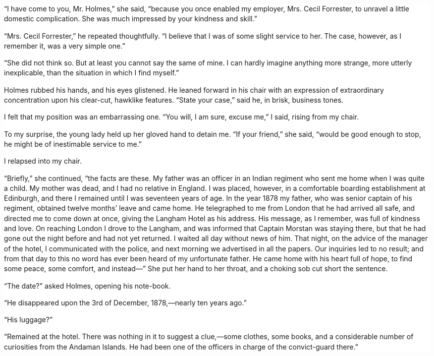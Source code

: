 “I have come to you, Mr. Holmes,” she said, “because you once enabled
my employer, Mrs. Cecil Forrester, to unravel a little domestic
complication. She was much impressed by your kindness and skill.”

“Mrs. Cecil Forrester,” he repeated thoughtfully. “I believe that I was
of some slight service to her. The case, however, as I remember it, was
a very simple one.”

“She did not think so. But at least you cannot say the same of mine. I
can hardly imagine anything more strange, more utterly inexplicable,
than the situation in which I find myself.”

Holmes rubbed his hands, and his eyes glistened. He leaned forward in
his chair with an expression of extraordinary concentration upon his
clear-cut, hawklike features. “State your case,” said he, in brisk,
business tones.

I felt that my position was an embarrassing one. “You will, I am sure,
excuse me,” I said, rising from my chair.

To my surprise, the young lady held up her gloved hand to detain me.
“If your friend,” she said, “would be good enough to stop, he might be
of inestimable service to me.”

I relapsed into my chair.

“Briefly,” she continued, “the facts are these. My father was an
officer in an Indian regiment who sent me home when I was quite a
child. My mother was dead, and I had no relative in England. I was
placed, however, in a comfortable boarding establishment at Edinburgh,
and there I remained until I was seventeen years of age. In the year
1878 my father, who was senior captain of his regiment, obtained twelve
months’ leave and came home. He telegraphed to me from London that he
had arrived all safe, and directed me to come down at once, giving the
Langham Hotel as his address. His message, as I remember, was full of
kindness and love. On reaching London I drove to the Langham, and was
informed that Captain Morstan was staying there, but that he had gone
out the night before and had not yet returned. I waited all day without
news of him. That night, on the advice of the manager of the hotel, I
communicated with the police, and next morning we advertised in all the
papers. Our inquiries led to no result; and from that day to this no
word has ever been heard of my unfortunate father. He came home with
his heart full of hope, to find some peace, some comfort, and instead—”
She put her hand to her throat, and a choking sob cut short the
sentence.

“The date?” asked Holmes, opening his note-book.

“He disappeared upon the 3rd of December, 1878,—nearly ten years ago.”

“His luggage?”

“Remained at the hotel. There was nothing in it to suggest a clue,—some
clothes, some books, and a considerable number of curiosities from the
Andaman Islands. He had been one of the officers in charge of the
convict-guard there.”
